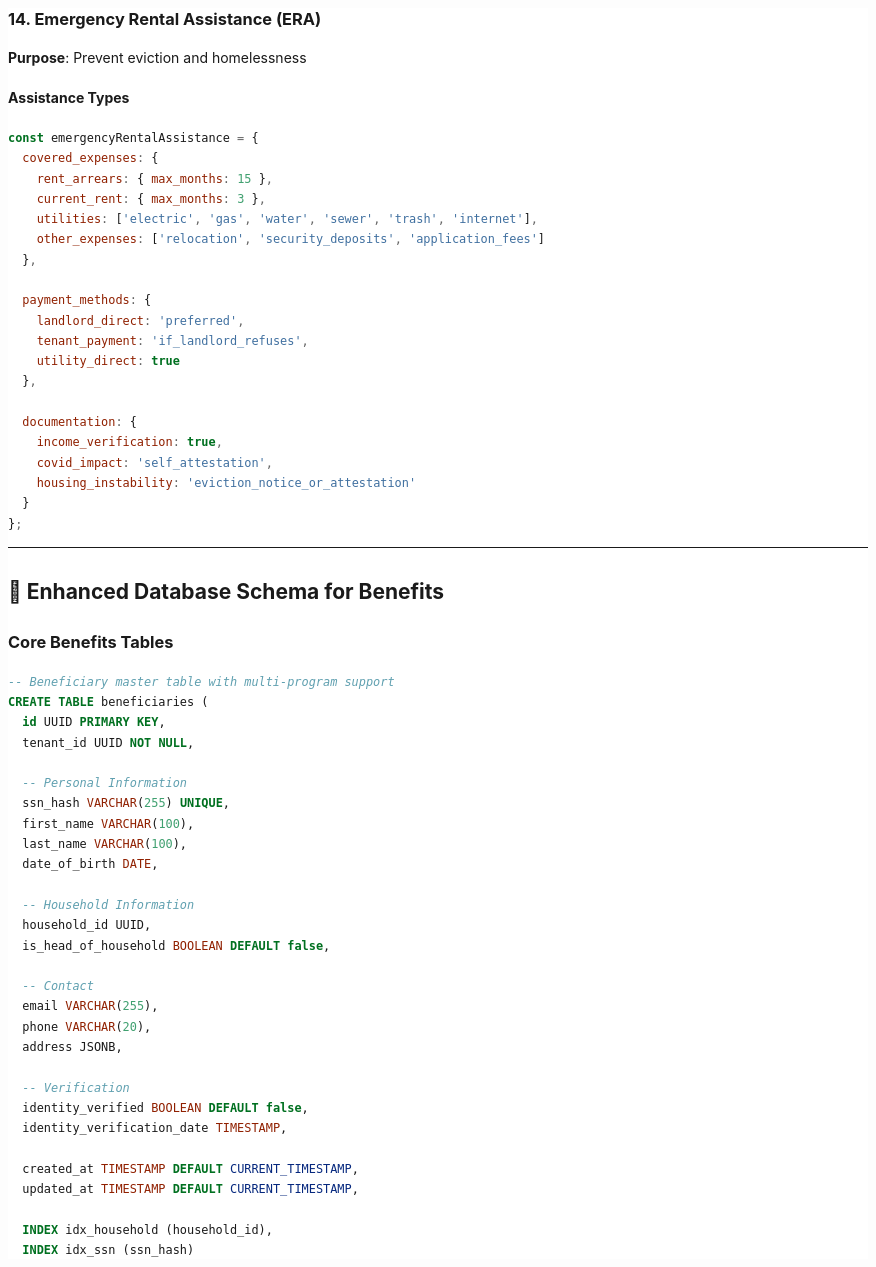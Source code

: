 
### 14. **Emergency Rental Assistance (ERA)**
**Purpose**: Prevent eviction and homelessness

#### Assistance Types
```javascript
const emergencyRentalAssistance = {
  covered_expenses: {
    rent_arrears: { max_months: 15 },
    current_rent: { max_months: 3 },
    utilities: ['electric', 'gas', 'water', 'sewer', 'trash', 'internet'],
    other_expenses: ['relocation', 'security_deposits', 'application_fees']
  },

  payment_methods: {
    landlord_direct: 'preferred',
    tenant_payment: 'if_landlord_refuses',
    utility_direct: true
  },

  documentation: {
    income_verification: true,
    covid_impact: 'self_attestation',
    housing_instability: 'eviction_notice_or_attestation'
  }
};
```

---

## 💾 Enhanced Database Schema for Benefits

### Core Benefits Tables

```sql
-- Beneficiary master table with multi-program support
CREATE TABLE beneficiaries (
  id UUID PRIMARY KEY,
  tenant_id UUID NOT NULL,

  -- Personal Information
  ssn_hash VARCHAR(255) UNIQUE,
  first_name VARCHAR(100),
  last_name VARCHAR(100),
  date_of_birth DATE,

  -- Household Information
  household_id UUID,
  is_head_of_household BOOLEAN DEFAULT false,

  -- Contact
  email VARCHAR(255),
  phone VARCHAR(20),
  address JSONB,

  -- Verification
  identity_verified BOOLEAN DEFAULT false,
  identity_verification_date TIMESTAMP,

  created_at TIMESTAMP DEFAULT CURRENT_TIMESTAMP,
  updated_at TIMESTAMP DEFAULT CURRENT_TIMESTAMP,

  INDEX idx_household (household_id),
  INDEX idx_ssn (ssn_hash)
```